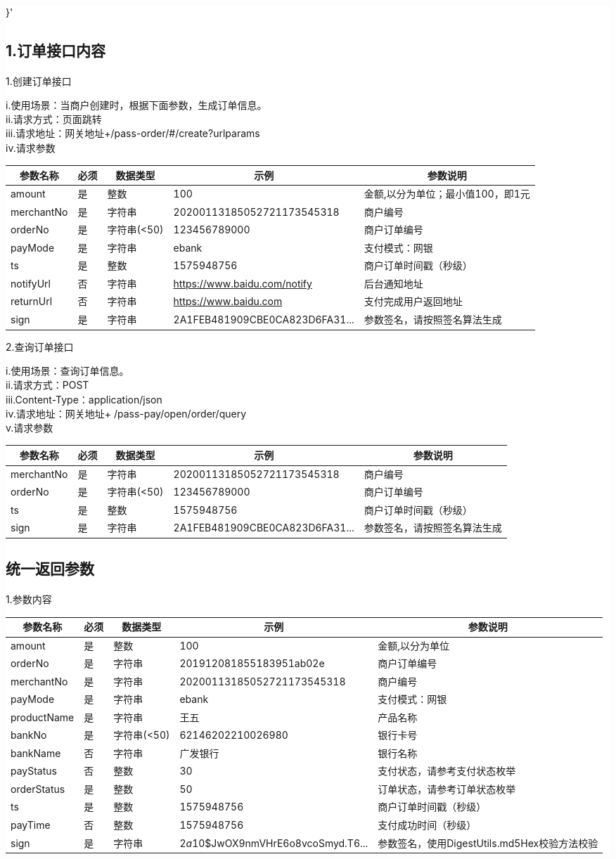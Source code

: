 }'

1.订单接口内容
-
1.创建订单接口

i.使用场景：当商户创建时，根据下面参数，生成订单信息。<br>
ii.请求方式：页面跳转 <br>
iii.请求地址：网关地址+/pass-order/#/create?urlparams  <br>
iv.请求参数

参数名称  | 必须  | 数据类型 | 示例| 参数说明
 ---- | ----- | ------  | ------    | ------
 amount  | 是 | 整数 | 100 | 金额,以分为单位；最小值100，即1元
 merchantNo  | 是 | 字符串 | 20200113185052721173545318 | 商户编号
 orderNo  | 是 | 字符串(<50) | 123456789000 | 商户订单编号
 payMode  | 是 | 字符串 | ebank | 支付模式：网银
 ts  | 是 | 整数 | 1575948756 | 商户订单时间戳（秒级）
 notifyUrl  | 否 | 字符串 | https://www.baidu.com/notify | 后台通知地址
 returnUrl  | 否 | 字符串 | https://www.baidu.com | 支付完成用户返回地址
 sign  | 是 | 字符串 | 2A1FEB481909CBE0CA823D6FA31... | 参数签名，请按照签名算法生成

2.查询订单接口

i.使用场景：查询订单信息。<br>
ii.请求方式：POST<br>
iii.Content-Type：application/json<br>
iv.请求地址：网关地址+ /pass-pay/open/order/query  <br>
v.请求参数

参数名称  | 必须  | 数据类型 | 示例| 参数说明
 ---- | ----- | ------  | ------    | ------
 merchantNo  | 是 | 字符串 | 20200113185052721173545318 | 商户编号
 orderNo  | 是 | 字符串(<50) | 123456789000 | 商户订单编号
 ts  | 是 | 整数 | 1575948756 | 商户订单时间戳（秒级）
 sign  | 是 | 字符串 | 2A1FEB481909CBE0CA823D6FA31... | 参数签名，请按照签名算法生成

统一返回参数
-
1.参数内容

 参数名称  | 必须  | 数据类型 | 示例| 参数说明
 ---- | ----- | ------  | ------    | ------
 amount  | 是 | 整数 | 100 | 金额,以分为单位
 orderNo  | 是 | 字符串 | 201912081855183951ab02e | 商户订单编号
 merchantNo  | 是 | 字符串 | 20200113185052721173545318 | 商户编号
 payMode  | 是 | 字符串 | ebank | 支付模式：网银
 productName  | 是 | 字符串 | 王五 | 产品名称
 bankNo  | 是 | 字符串(<50) | 62146202210026980 | 银行卡号
 bankName  | 否 | 字符串 | 广发银行 | 银行名称
 payStatus  | 否 | 整数 | 30 | 支付状态，请参考支付状态枚举
 orderStatus  | 是 | 整数 | 50 | 订单状态，请参考订单状态枚举
 ts  | 是 | 整数 | 1575948756 | 商户订单时间戳（秒级）
 payTime  | 否 | 整数 | 1575948756 | 支付成功时间（秒级）
 sign  | 是 | 字符串 | $2a$10$JwOX9nmVHrE6o8vcoSmyd.T6... | 参数签名，使用DigestUtils.md5Hex校验方法校验
